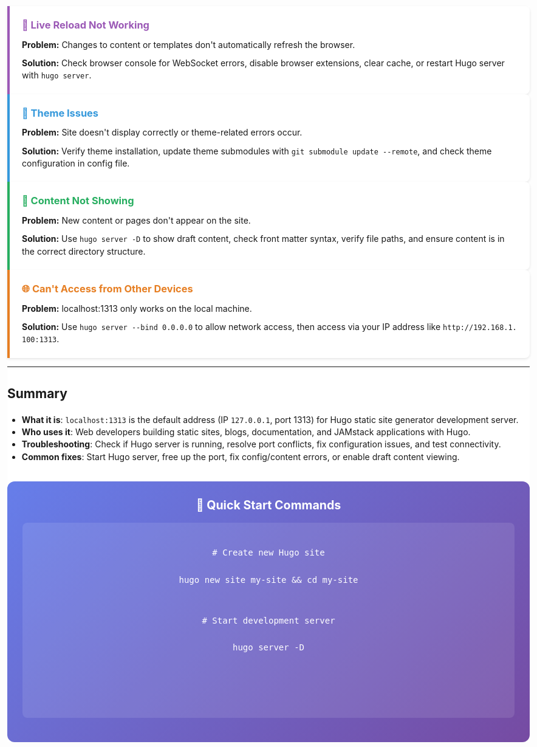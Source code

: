 <div style="background: #fff; border-left: 4px solid #9b59b6; padding: 20px; border-radius: 0 8px 8px 0; box-shadow: 0 2px 4px rgba(0,0,0,0.1);">
<h3 style="color: #9b59b6; margin: 0 0 10px 0;">🔄 Live Reload Not Working</h3>
<p style="margin: 0 0 10px 0;"><strong>Problem:</strong> Changes to content or templates don't automatically refresh the browser.</p>
<p style="margin: 0;"><strong>Solution:</strong> Check browser console for WebSocket errors, disable browser extensions, clear cache, or restart Hugo server with <code>hugo server</code>.</p>
</div>

<div style="background: #fff; border-left: 4px solid #3498db; padding: 20px; border-radius: 0 8px 8px 0; box-shadow: 0 2px 4px rgba(0,0,0,0.1);">
<h3 style="color: #3498db; margin: 0 0 10px 0;">🎨 Theme Issues</h3>
<p style="margin: 0 0 10px 0;"><strong>Problem:</strong> Site doesn't display correctly or theme-related errors occur.</p>
<p style="margin: 0;"><strong>Solution:</strong> Verify theme installation, update theme submodules with <code>git submodule update --remote</code>, and check theme configuration in config file.</p>
</div>

<div style="background: #fff; border-left: 4px solid #27ae60; padding: 20px; border-radius: 0 8px 8px 0; box-shadow: 0 2px 4px rgba(0,0,0,0.1);">
<h3 style="color: #27ae60; margin: 0 0 10px 0;">📝 Content Not Showing</h3>
<p style="margin: 0 0 10px 0;"><strong>Problem:</strong> New content or pages don't appear on the site.</p>
<p style="margin: 0;"><strong>Solution:</strong> Use <code>hugo server -D</code> to show draft content, check front matter syntax, verify file paths, and ensure content is in the correct directory structure.</p>
</div>

<div style="background: #fff; border-left: 4px solid #e67e22; padding: 20px; border-radius: 0 8px 8px 0; box-shadow: 0 2px 4px rgba(0,0,0,0.1);">
<h3 style="color: #e67e22; margin: 0 0 10px 0;">🌐 Can't Access from Other Devices</h3>
<p style="margin: 0 0 10px 0;"><strong>Problem:</strong> localhost:1313 only works on the local machine.</p>
<p style="margin: 0;"><strong>Solution:</strong> Use <code>hugo server --bind 0.0.0.0</code> to allow network access, then access via your IP address like <code>http://192.168.1.100:1313</code>.</p>
</div>

</div>

---

## Summary

* **What it is**: `localhost:1313` is the default address (IP `127.0.0.1`, port 1313) for Hugo static site generator development server.
* **Who uses it**: Web developers building static sites, blogs, documentation, and JAMstack applications with Hugo.
* **Troubleshooting**: Check if Hugo server is running, resolve port conflicts, fix configuration issues, and test connectivity.
* **Common fixes**: Start Hugo server, free up the port, fix config/content errors, or enable draft content viewing.

<div style="background: linear-gradient(135deg, #667eea 0%, #764ba2 100%); color: white; padding: 25px; border-radius: 12px; margin: 30px 0; text-align: center;">
<h3 style="margin: 0 0 15px 0; font-size: 1.4em;">🚀 Quick Start Commands</h3>
<div style="background: rgba(255,255,255,0.1); border-radius: 8px; padding: 15px; margin: 15px 0;">
<code style="display: block; color: #fff; font-size: 14px; line-height: 1.6;">
# Create new Hugo site<br>
hugo new site my-site && cd my-site<br><br>
# Start development server<br>
hugo server -D<br><br>
